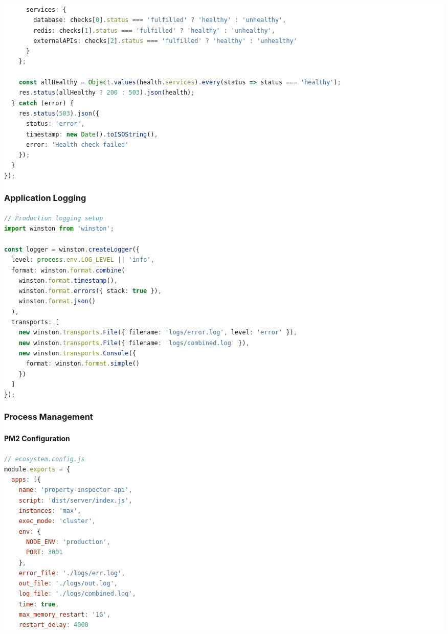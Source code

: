 ```typescript
      services: {
        database: checks[0].status === 'fulfilled' ? 'healthy' : 'unhealthy',
        redis: checks[1].status === 'fulfilled' ? 'healthy' : 'unhealthy',
        externalAPIs: checks[2].status === 'fulfilled' ? 'healthy' : 'unhealthy'
      }
    };
    
    const allHealthy = Object.values(health.services).every(status => status === 'healthy');
    res.status(allHealthy ? 200 : 503).json(health);
  } catch (error) {
    res.status(503).json({
      status: 'error',
      timestamp: new Date().toISOString(),
      error: 'Health check failed'
    });
  }
});
```

### Application Logging

```typescript
// Production logging setup
import winston from 'winston';

const logger = winston.createLogger({
  level: process.env.LOG_LEVEL || 'info',
  format: winston.format.combine(
    winston.format.timestamp(),
    winston.format.errors({ stack: true }),
    winston.format.json()
  ),
  transports: [
    new winston.transports.File({ filename: 'logs/error.log', level: 'error' }),
    new winston.transports.File({ filename: 'logs/combined.log' }),
    new winston.transports.Console({
      format: winston.format.simple()
    })
  ]
});
```

### Process Management

#### PM2 Configuration

```javascript
// ecosystem.config.js
module.exports = {
  apps: [{
    name: 'property-inspector-api',
    script: 'dist/server/index.js',
    instances: 'max',
    exec_mode: 'cluster',
    env: {
      NODE_ENV: 'production',
      PORT: 3001
    },
    error_file: './logs/err.log',
    out_file: './logs/out.log',
    log_file: './logs/combined.log',
    time: true,
    max_memory_restart: '1G',
    restart_delay: 4000
```